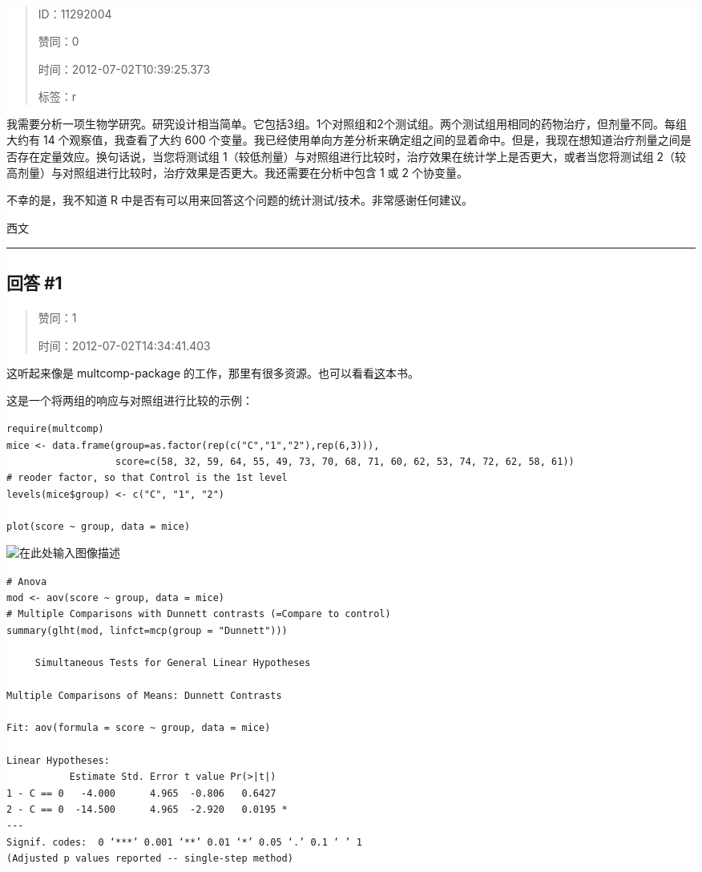 > ID：11292004
> 
> 赞同：0
> 
> 时间：2012-07-02T10:39:25.373
> 
> 标签：r

我需要分析一项生物学研究。研究设计相当简单。它包括3组。1个对照组和2个测试组。两个测试组用相同的药物治疗，但剂量不同。每组大约有 14 个观察值，我查看了大约 600 个变量。我已经使用单向方差分析来确定组之间的显着命中。但是，我现在想知道治疗剂量之间是否存在定量效应。换句话说，当您将测试组 1（较低剂量）与对照组进行比较时，治疗效果在统计学上是否更大，或者当您将测试组 2（较高剂量）与对照组进行比较时，治疗效果是否更大。我还需要在分析中包含 1 或 2 个协变量。

不幸的是，我不知道 R 中是否有可以用来回答这个问题的统计测试/技术。非常感谢任何建议。

西文

* * *

## 回答 #1

> 赞同：1
> 
> 时间：2012-07-02T14:34:41.403

这听起来像是 multcomp-package 的工作，那里有很多资源。也可以看看[这](https://rads.stackoverflow.com/amzn/click/com/1584885742)本书。

这是一个将两组的响应与对照组进行比较的示例：

```
require(multcomp)
mice <- data.frame(group=as.factor(rep(c("C","1","2"),rep(6,3))), 
                   score=c(58, 32, 59, 64, 55, 49, 73, 70, 68, 71, 60, 62, 53, 74, 72, 62, 58, 61))
# reoder factor, so that Control is the 1st level
levels(mice$group) <- c("C", "1", "2")

plot(score ~ group, data = mice) 
```

![在此处输入图像描述](../Images/58c7695a5c997a6d8c302e259c16ee9a.png)

```
# Anova
mod <- aov(score ~ group, data = mice)
# Multiple Comparisons with Dunnett contrasts (=Compare to control)
summary(glht(mod, linfct=mcp(group = "Dunnett")))

     Simultaneous Tests for General Linear Hypotheses

Multiple Comparisons of Means: Dunnett Contrasts

Fit: aov(formula = score ~ group, data = mice)

Linear Hypotheses:
           Estimate Std. Error t value Pr(>|t|)  
1 - C == 0   -4.000      4.965  -0.806   0.6427  
2 - C == 0  -14.500      4.965  -2.920   0.0195 *
---
Signif. codes:  0 ‘***’ 0.001 ‘**’ 0.01 ‘*’ 0.05 ‘.’ 0.1 ‘ ’ 1 
(Adjusted p values reported -- single-step method) 
```

